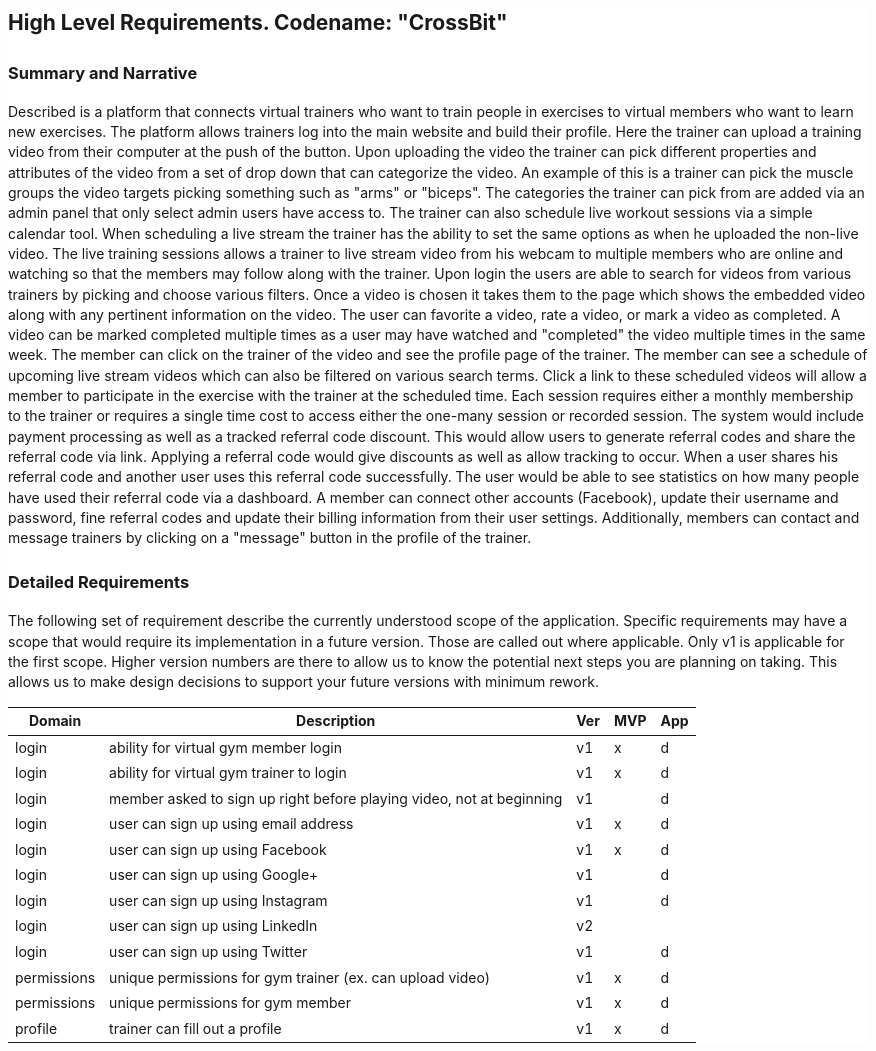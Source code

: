 ## High Level Requirements. Codename: "CrossBit"
### Summary and Narrative
Described is a platform that connects virtual trainers who want to train people in exercises to virtual members who want to learn new exercises. The platform allows trainers log into the main website and build their profile. Here the trainer can upload a training video from their computer at the push of the button. Upon uploading the video the trainer can pick different properties and attributes of the video from a set of drop down that can categorize the video. An example of this is a trainer can pick the muscle groups the video targets picking something such as "arms" or "biceps". The categories the trainer can pick from are added via an admin panel that only select admin users have access to. The trainer can also schedule live workout sessions via a simple calendar tool. When scheduling a live stream the trainer has the ability to set the same options as when he uploaded the non-live video. The live training sessions allows a trainer to live stream video from his webcam to multiple members who are online and watching so that the members may follow along with the trainer.
Upon login the users are able to search for videos from various trainers by picking and choose various filters. Once a video is chosen it takes them to the page which shows the embedded video along with any pertinent information on the video. The user can favorite a video, rate a video, or mark a video as completed. A video can be marked completed multiple times as a user may have watched and "completed" the video multiple times in the same week. The member can click on the trainer of the video and see the profile page of the trainer. The member can see a schedule of upcoming live stream videos which can also be filtered on various search terms. Click a link to these scheduled videos will allow a member to participate in the exercise with the trainer at the scheduled time. Each session requires either a monthly membership to the trainer or requires a single time cost to access either the one-many session or recorded session. 
The system would include payment processing as well as a tracked referral code discount. This would allow users to generate referral codes and share the referral code via link. Applying a referral code would give discounts as well as allow tracking to occur. When a user shares his referral code and another user uses this referral code successfully. The user would be able to see statistics on how many people have used their referral code via a dashboard.
A member can connect other accounts (Facebook), update their username and password, fine referral codes and update their billing information from their user settings. Additionally, members can contact and message trainers by clicking on a "message" button in the profile of the trainer.

### Detailed Requirements
The following set of requirement describe the currently understood scope of the application. Specific requirements may have a scope that would require its implementation in a future version. Those are called out where applicable. Only v1 is applicable for the first scope. Higher version numbers are there to allow us to know the potential next steps you are planning on taking. This allows us to make design decisions to support your future versions with minimum rework.

| Domain      | Description                                                                          | Ver | MVP | App |
| ---         | ---                                                                                  | --- | --- | --- |
| login       | ability for virtual gym member login                                                 | v1  | x   | d   |
| login       | ability for virtual gym trainer to login                                             | v1  | x   | d   |
| login       | member asked to sign up right before playing video, not at beginning                 | v1  |     | d   |
| login       | user can sign up using email address                                                 | v1  | x   | d   |
| login       | user can sign up using Facebook                                                      | v1  | x   | d   |
| login       | user can sign up using Google+                                                       | v1  |     | d   |
| login       | user can sign up using Instagram                                                     | v1  |     | d   |
| login       | user can sign up using LinkedIn                                                      | v2  |     |     |
| login       | user can sign up using Twitter                                                       | v1  |     | d   |
| permissions | unique permissions for gym trainer (ex. can upload video)                            | v1  | x   | d   |
| permissions | unique permissions for gym member                                                    | v1  | x   | d   |
| profile     | trainer can fill out a profile                                                       | v1  | x   | d   |